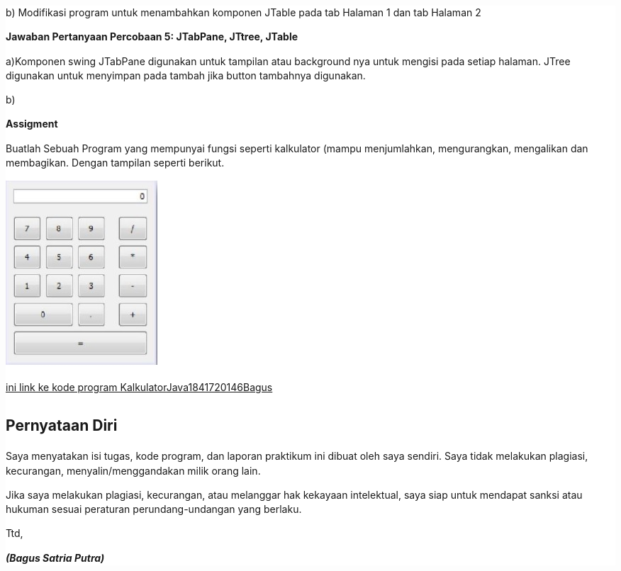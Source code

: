 b) Modifikasi program untuk menambahkan komponen JTable pada tab Halaman 1 dan tab Halaman 2 

**Jawaban Pertanyaan Percobaan 5: JTabPane, JTtree, JTable**

a)Komponen swing JTabPane digunakan untuk tampilan atau background nya untuk mengisi pada setiap halaman. JTree digunakan untuk menyimpan pada tambah jika button tambahnya digunakan.

b)

**Assigment** 

Buatlah Sebuah Program yang mempunyai fungsi seperti kalkulator (mampu menjumlahkan, mengurangkan, mengalikan dan membagikan. Dengan tampilan seperti berikut.  
 
![Gambar KalkulatorJava1841720146Bagus](img/tugas.jpeg)

  [ini link ke kode program KalkulatorJava1841720146Bagus](../../src/11_GUI/Tugas/Kalkulator1841720061Faizin.java)



## Pernyataan Diri

Saya menyatakan isi tugas, kode program, dan laporan praktikum ini dibuat oleh saya sendiri. Saya tidak melakukan plagiasi, kecurangan, menyalin/menggandakan milik orang lain.

Jika saya melakukan plagiasi, kecurangan, atau melanggar hak kekayaan intelektual, saya siap untuk mendapat sanksi atau hukuman sesuai peraturan perundang-undangan yang berlaku.

Ttd,

***(Bagus Satria Putra)***


















